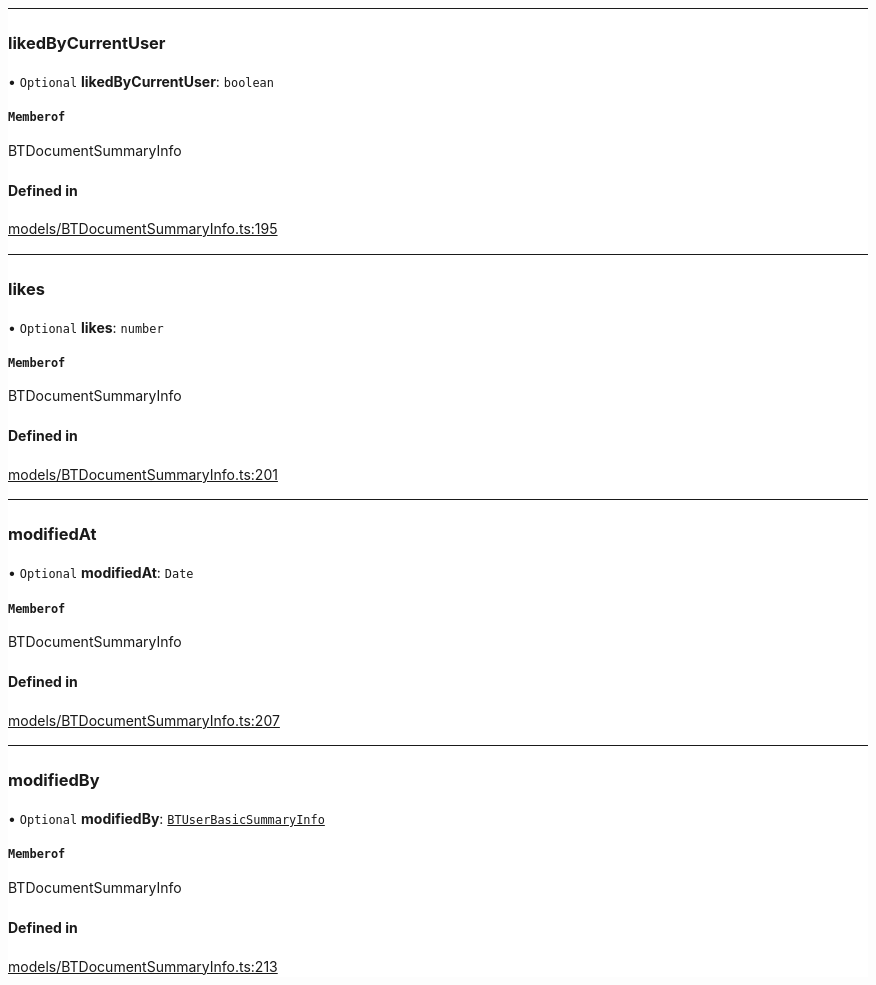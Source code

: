 ___

### likedByCurrentUser

• `Optional` **likedByCurrentUser**: `boolean`

**`Memberof`**

BTDocumentSummaryInfo

#### Defined in

[models/BTDocumentSummaryInfo.ts:195](https://github.com/toebes/onshape-typescript-fetch/blob/3e11ae1/models/BTDocumentSummaryInfo.ts#L195)

___

### likes

• `Optional` **likes**: `number`

**`Memberof`**

BTDocumentSummaryInfo

#### Defined in

[models/BTDocumentSummaryInfo.ts:201](https://github.com/toebes/onshape-typescript-fetch/blob/3e11ae1/models/BTDocumentSummaryInfo.ts#L201)

___

### modifiedAt

• `Optional` **modifiedAt**: `Date`

**`Memberof`**

BTDocumentSummaryInfo

#### Defined in

[models/BTDocumentSummaryInfo.ts:207](https://github.com/toebes/onshape-typescript-fetch/blob/3e11ae1/models/BTDocumentSummaryInfo.ts#L207)

___

### modifiedBy

• `Optional` **modifiedBy**: [`BTUserBasicSummaryInfo`](BTUserBasicSummaryInfo.md)

**`Memberof`**

BTDocumentSummaryInfo

#### Defined in

[models/BTDocumentSummaryInfo.ts:213](https://github.com/toebes/onshape-typescript-fetch/blob/3e11ae1/models/BTDocumentSummaryInfo.ts#L213)
